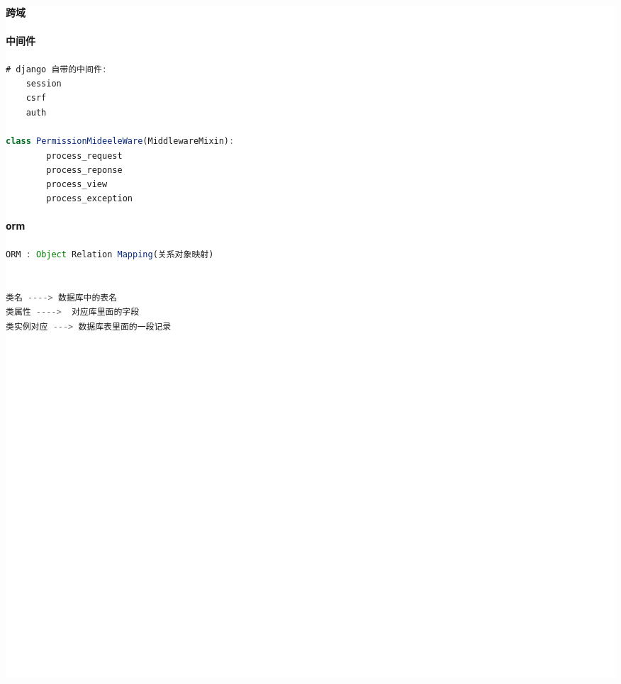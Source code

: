 

#### 跨域

#### 中间件

```js
# django 自带的中间件:
	session
    csrf
    auth 

class PermissionMideeleWare(MiddlewareMixin):	
        process_request
        process_reponse
        process_view
        process_exception

```



#### orm

```js
ORM : Object Relation Mapping(关系对象映射)


类名 ----> 数据库中的表名
类属性 ---->  对应库里面的字段
类实例对应 ---> 数据库表里面的一段记录


























```
